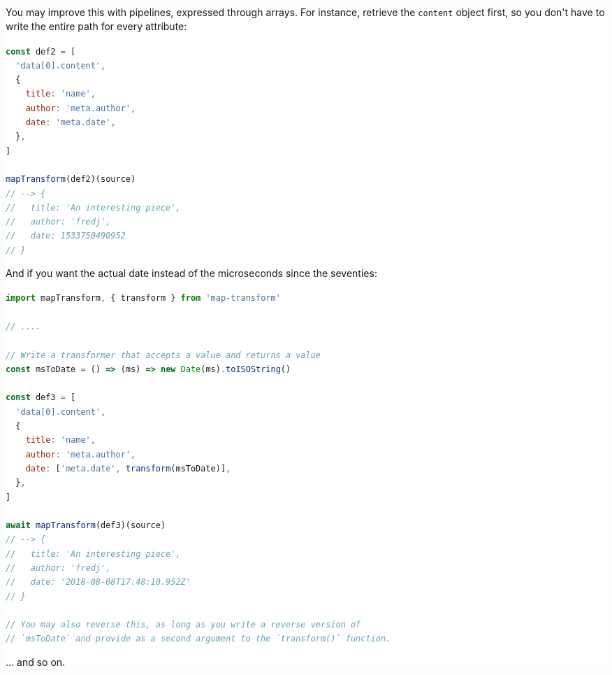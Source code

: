 You may improve this with pipelines, expressed through arrays. For instance,
retrieve the `content` object first, so you don't have to write the entire
path for every attribute:

```javascript
const def2 = [
  'data[0].content',
  {
    title: 'name',
    author: 'meta.author',
    date: 'meta.date',
  },
]

mapTransform(def2)(source)
// --> {
//   title: 'An interesting piece',
//   author: 'fredj',
//   date: 1533750490952
// }
```

And if you want the actual date instead of the microseconds since the seventies:

```javascript
import mapTransform, { transform } from 'map-transform'

// ....

// Write a transformer that accepts a value and returns a value
const msToDate = () => (ms) => new Date(ms).toISOString()

const def3 = [
  'data[0].content',
  {
    title: 'name',
    author: 'meta.author',
    date: ['meta.date', transform(msToDate)],
  },
]

await mapTransform(def3)(source)
// --> {
//   title: 'An interesting piece',
//   author: 'fredj',
//   date: '2018-08-08T17:48:10.952Z'
// }

// You may also reverse this, as long as you write a reverse version of
// `msToDate` and provide as a second argument to the `transform()` function.
```

... and so on.
